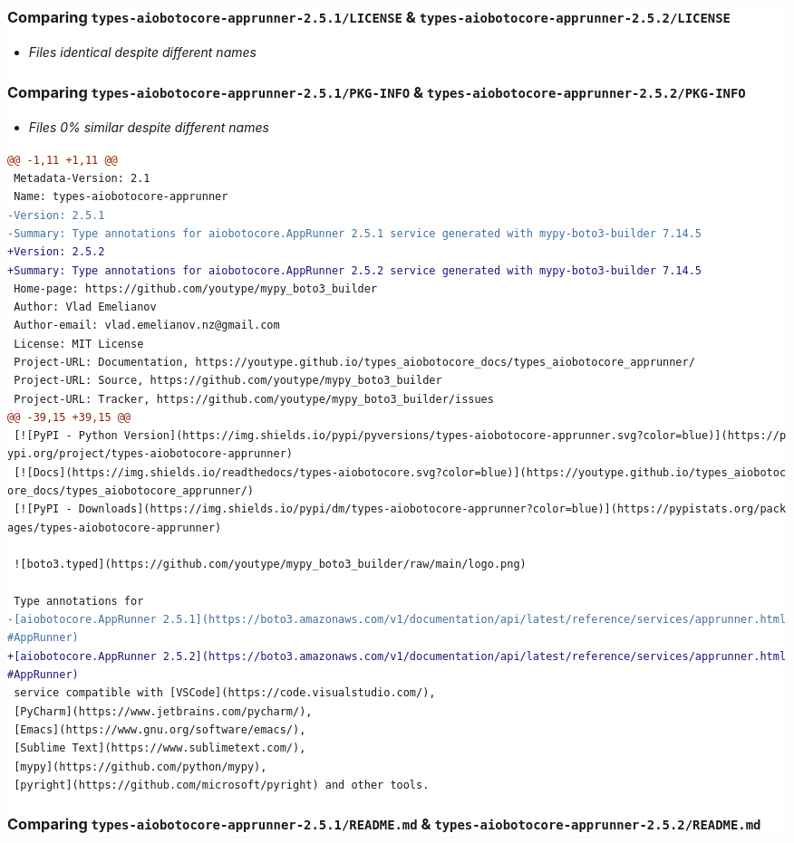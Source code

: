 ### Comparing `types-aiobotocore-apprunner-2.5.1/LICENSE` & `types-aiobotocore-apprunner-2.5.2/LICENSE`

 * *Files identical despite different names*

### Comparing `types-aiobotocore-apprunner-2.5.1/PKG-INFO` & `types-aiobotocore-apprunner-2.5.2/PKG-INFO`

 * *Files 0% similar despite different names*

```diff
@@ -1,11 +1,11 @@
 Metadata-Version: 2.1
 Name: types-aiobotocore-apprunner
-Version: 2.5.1
-Summary: Type annotations for aiobotocore.AppRunner 2.5.1 service generated with mypy-boto3-builder 7.14.5
+Version: 2.5.2
+Summary: Type annotations for aiobotocore.AppRunner 2.5.2 service generated with mypy-boto3-builder 7.14.5
 Home-page: https://github.com/youtype/mypy_boto3_builder
 Author: Vlad Emelianov
 Author-email: vlad.emelianov.nz@gmail.com
 License: MIT License
 Project-URL: Documentation, https://youtype.github.io/types_aiobotocore_docs/types_aiobotocore_apprunner/
 Project-URL: Source, https://github.com/youtype/mypy_boto3_builder
 Project-URL: Tracker, https://github.com/youtype/mypy_boto3_builder/issues
@@ -39,15 +39,15 @@
 [![PyPI - Python Version](https://img.shields.io/pypi/pyversions/types-aiobotocore-apprunner.svg?color=blue)](https://pypi.org/project/types-aiobotocore-apprunner)
 [![Docs](https://img.shields.io/readthedocs/types-aiobotocore.svg?color=blue)](https://youtype.github.io/types_aiobotocore_docs/types_aiobotocore_apprunner/)
 [![PyPI - Downloads](https://img.shields.io/pypi/dm/types-aiobotocore-apprunner?color=blue)](https://pypistats.org/packages/types-aiobotocore-apprunner)
 
 ![boto3.typed](https://github.com/youtype/mypy_boto3_builder/raw/main/logo.png)
 
 Type annotations for
-[aiobotocore.AppRunner 2.5.1](https://boto3.amazonaws.com/v1/documentation/api/latest/reference/services/apprunner.html#AppRunner)
+[aiobotocore.AppRunner 2.5.2](https://boto3.amazonaws.com/v1/documentation/api/latest/reference/services/apprunner.html#AppRunner)
 service compatible with [VSCode](https://code.visualstudio.com/),
 [PyCharm](https://www.jetbrains.com/pycharm/),
 [Emacs](https://www.gnu.org/software/emacs/),
 [Sublime Text](https://www.sublimetext.com/),
 [mypy](https://github.com/python/mypy),
 [pyright](https://github.com/microsoft/pyright) and other tools.
```

### Comparing `types-aiobotocore-apprunner-2.5.1/README.md` & `types-aiobotocore-apprunner-2.5.2/README.md`
